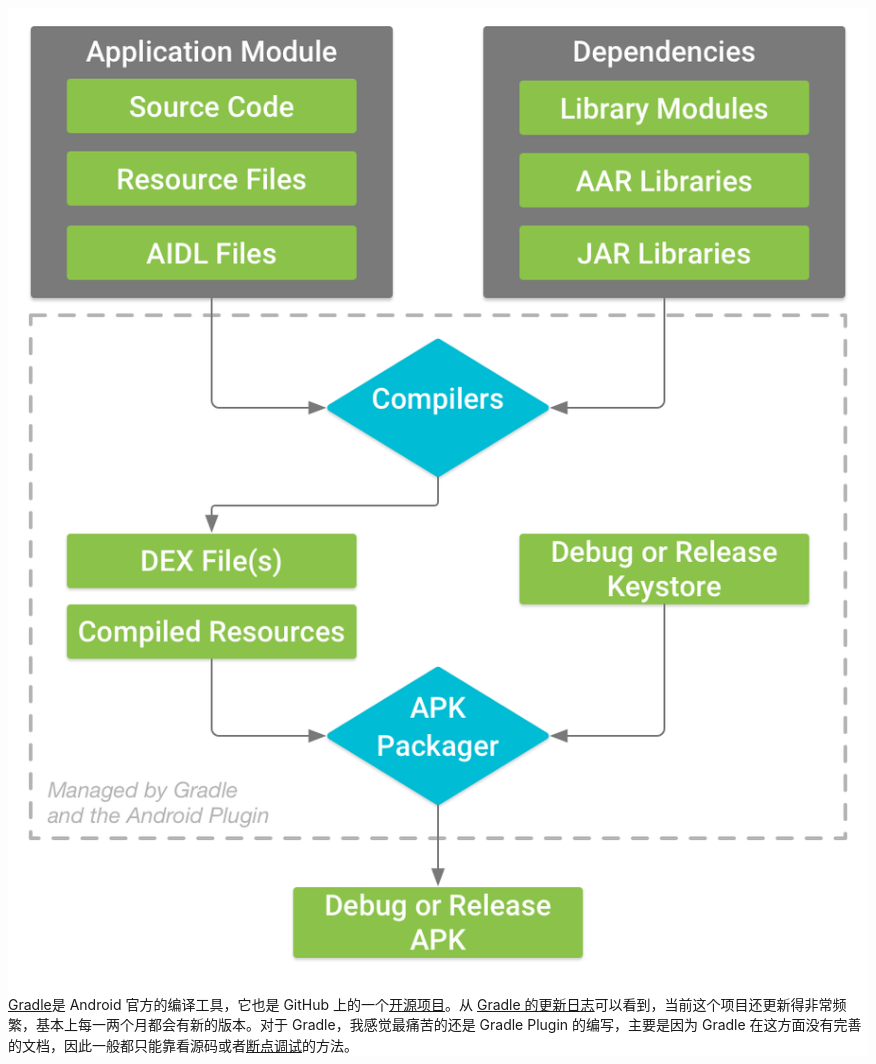 ![3](../img/模块2/3.png)

[Gradle](https://docs.gradle.org/current/userguide/userguide.html)是 Android 官方的编译工具，它也是 GitHub 上的一个[开源项目](https://github.com/gradle/gradle)。从 [Gradle 的更新日志](https://gradle.org/releases/)可以看到，当前这个项目还更新得非常频繁，基本上每一两个月都会有新的版本。对于 Gradle，我感觉最痛苦的还是 Gradle Plugin 的编写，主要是因为 Gradle 在这方面没有完善的文档，因此一般都只能靠看源码或者[断点调试](https://fucknmb.com/2017/07/05/%E5%8F%88%E6%8E%8C%E6%8F%A1%E4%BA%86%E4%B8%80%E9%A1%B9%E6%96%B0%E6%8A%80%E8%83%BD-%E6%96%AD%E7%82%B9%E8%B0%83%E8%AF%95Gradle%E6%8F%92%E4%BB%B6/)的方法。
